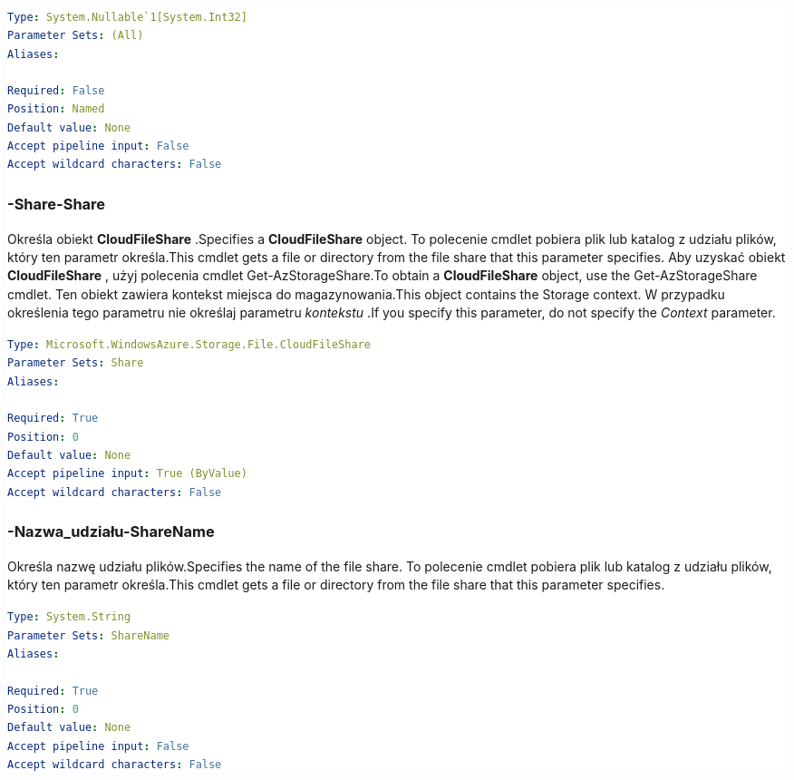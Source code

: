 ```yaml
Type: System.Nullable`1[System.Int32]
Parameter Sets: (All)
Aliases:

Required: False
Position: Named
Default value: None
Accept pipeline input: False
Accept wildcard characters: False
```

### <span data-ttu-id="ab4fe-148">-Share</span><span class="sxs-lookup"><span data-stu-id="ab4fe-148">-Share</span></span>
<span data-ttu-id="ab4fe-149">Określa obiekt **CloudFileShare** .</span><span class="sxs-lookup"><span data-stu-id="ab4fe-149">Specifies a **CloudFileShare** object.</span></span>
<span data-ttu-id="ab4fe-150">To polecenie cmdlet pobiera plik lub katalog z udziału plików, który ten parametr określa.</span><span class="sxs-lookup"><span data-stu-id="ab4fe-150">This cmdlet gets a file or directory from the file share that this parameter specifies.</span></span>
<span data-ttu-id="ab4fe-151">Aby uzyskać obiekt **CloudFileShare** , użyj polecenia cmdlet Get-AzStorageShare.</span><span class="sxs-lookup"><span data-stu-id="ab4fe-151">To obtain a **CloudFileShare** object, use the Get-AzStorageShare cmdlet.</span></span>
<span data-ttu-id="ab4fe-152">Ten obiekt zawiera kontekst miejsca do magazynowania.</span><span class="sxs-lookup"><span data-stu-id="ab4fe-152">This object contains the Storage context.</span></span>
<span data-ttu-id="ab4fe-153">W przypadku określenia tego parametru nie określaj parametru *kontekstu* .</span><span class="sxs-lookup"><span data-stu-id="ab4fe-153">If you specify this parameter, do not specify the *Context* parameter.</span></span>

```yaml
Type: Microsoft.WindowsAzure.Storage.File.CloudFileShare
Parameter Sets: Share
Aliases:

Required: True
Position: 0
Default value: None
Accept pipeline input: True (ByValue)
Accept wildcard characters: False
```

### <span data-ttu-id="ab4fe-154">-Nazwa_udziału</span><span class="sxs-lookup"><span data-stu-id="ab4fe-154">-ShareName</span></span>
<span data-ttu-id="ab4fe-155">Określa nazwę udziału plików.</span><span class="sxs-lookup"><span data-stu-id="ab4fe-155">Specifies the name of the file share.</span></span>
<span data-ttu-id="ab4fe-156">To polecenie cmdlet pobiera plik lub katalog z udziału plików, który ten parametr określa.</span><span class="sxs-lookup"><span data-stu-id="ab4fe-156">This cmdlet gets a file or directory from the file share that this parameter specifies.</span></span>

```yaml
Type: System.String
Parameter Sets: ShareName
Aliases:

Required: True
Position: 0
Default value: None
Accept pipeline input: False
Accept wildcard characters: False
```
